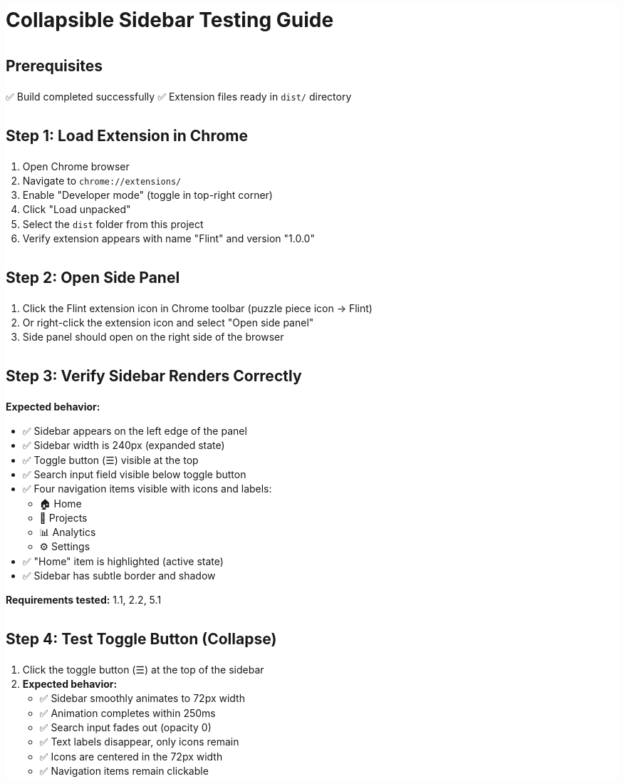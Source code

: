 # Collapsible Sidebar Testing Guide

## Prerequisites
✅ Build completed successfully
✅ Extension files ready in `dist/` directory

## Step 1: Load Extension in Chrome

1. Open Chrome browser
2. Navigate to `chrome://extensions/`
3. Enable "Developer mode" (toggle in top-right corner)
4. Click "Load unpacked"
5. Select the `dist` folder from this project
6. Verify extension appears with name "Flint" and version "1.0.0"

## Step 2: Open Side Panel

1. Click the Flint extension icon in Chrome toolbar (puzzle piece icon → Flint)
2. Or right-click the extension icon and select "Open side panel"
3. Side panel should open on the right side of the browser

## Step 3: Verify Sidebar Renders Correctly

**Expected behavior:**
- ✅ Sidebar appears on the left edge of the panel
- ✅ Sidebar width is 240px (expanded state)
- ✅ Toggle button (☰) visible at the top
- ✅ Search input field visible below toggle button
- ✅ Four navigation items visible with icons and labels:
  - 🏠 Home
  - 📁 Projects
  - 📊 Analytics
  - ⚙️ Settings
- ✅ "Home" item is highlighted (active state)
- ✅ Sidebar has subtle border and shadow

**Requirements tested:** 1.1, 2.2, 5.1

## Step 4: Test Toggle Button (Collapse)

1. Click the toggle button (☰) at the top of the sidebar
2. **Expected behavior:**
   - ✅ Sidebar smoothly animates to 72px width
   - ✅ Animation completes within 250ms
   - ✅ Search input fades out (opacity 0)
   - ✅ Text labels disappear, only icons remain
   - ✅ Icons are centered in the 72px width
   - ✅ Navigation items remain clickable
